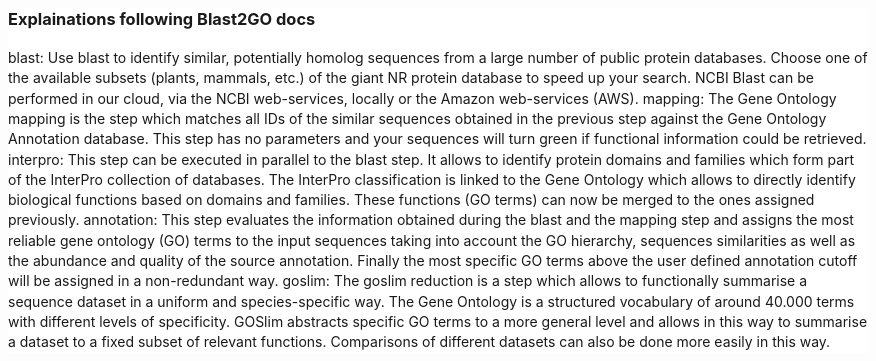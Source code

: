 ### Explainations following Blast2GO docs
blast: Use blast to identify similar, potentially homolog sequences from a large number of public protein databases. Choose one of the available subsets (plants, mammals, etc.) of the giant NR protein database to speed up your search. NCBI Blast can be performed in our cloud, via the NCBI web-services, locally or the Amazon web-services (AWS).
mapping: The Gene Ontology mapping is the step which matches all IDs of the similar sequences obtained in the previous step against the Gene Ontology Annotation database. This step has no parameters and your sequences will turn green if functional information could be retrieved.
interpro: This step can be executed in parallel to the blast step. It allows to identify protein domains and families which form part of the InterPro collection of databases. The InterPro classification is linked to the Gene Ontology which allows to directly identify biological functions based on domains and families. These functions (GO terms) can now be merged to the ones assigned previously.
annotation: This step evaluates the information obtained during the blast and the mapping step and assigns the most reliable gene ontology (GO) terms to the input sequences taking into account the GO hierarchy, sequences similarities as well as the abundance and quality of the source annotation. Finally the most specific GO terms above the user defined annotation cutoff will be assigned in a non-redundant way.
goslim: The goslim reduction is a step which allows to functionally summarise a sequence dataset in a uniform and species-specific way. The Gene Ontology is a structured vocabulary of around 40.000 terms with different levels of specificity. GOSlim abstracts specific GO terms to a more general level and allows in this way to summarise a dataset to a fixed subset of relevant functions. Comparisons of different datasets can also be done more easily in this way.












